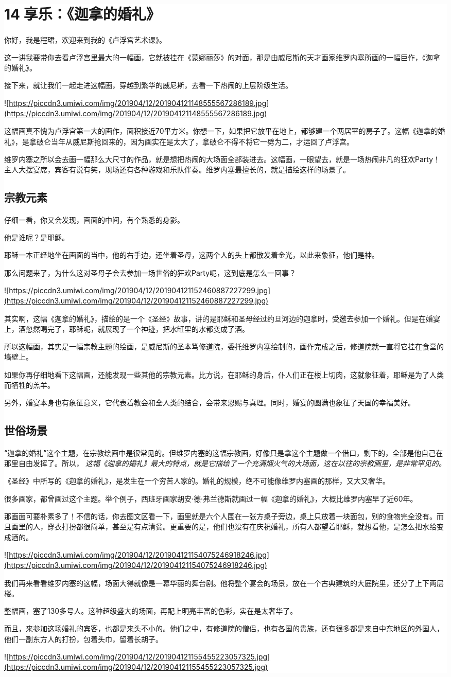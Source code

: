 # 14 享乐：《迦拿的婚礼》

你好，我是程珺，欢迎来到我的《卢浮宫艺术课》。

这一讲我要带你去看卢浮宫里最大的一幅画，它就被挂在《蒙娜丽莎》的对面，那是由威尼斯的天才画家维罗内塞所画的一幅巨作，《迦拿的婚礼》。

接下来，就让我们一起走进这幅画，穿越到繁华的威尼斯，去看一下热闹的上层阶级生活。

![https://piccdn3.umiwi.com/img/201904/12/201904121148555567286189.jpg](https://piccdn3.umiwi.com/img/201904/12/201904121148555567286189.jpg)

这幅画真不愧为卢浮宫第一大的画作，面积接近70平方米。你想一下，如果把它放平在地上，都够建一个两居室的房子了。这幅《迦拿的婚礼》，是拿破仑当年从威尼斯抢回来的，因为画实在是太大了，拿破仑不得不将它一劈为二，才运回了卢浮宫。

维罗内塞之所以会去画一幅那么大尺寸的作品，就是想把热闹的大场面全部装进去。这幅画，一眼望去，就是一场热闹非凡的狂欢Party！主人大摆宴席，宾客有说有笑，现场还有各种游戏和乐队伴奏。维罗内塞最擅长的，就是描绘这样的场景了。

## 宗教元素

仔细一看，你又会发现，画面的中间，有个熟悉的身影。

他是谁呢？是耶稣。

耶稣一本正经地坐在画面的当中，他的右手边，还坐着圣母，这两个人的头上都散发着金光，以此来象征，他们是神。

那么问题来了，为什么这对圣母子会去参加一场世俗的狂欢Party呢，这到底是怎么一回事？

![https://piccdn3.umiwi.com/img/201904/12/201904121152460887227299.jpg](https://piccdn3.umiwi.com/img/201904/12/201904121152460887227299.jpg)

其实啊，这幅《迦拿的婚礼》，描绘的是一个《圣经》故事，讲的是耶稣和圣母经过约旦河边的迦拿时，受邀去参加一个婚礼。但是在婚宴上，酒忽然喝完了，耶稣呢，就展现了一个神迹，把水缸里的水都变成了酒。

所以这幅画，其实是一幅宗教主题的绘画，是威尼斯的圣本笃修道院，委托维罗内塞绘制的，画作完成之后，修道院就一直将它挂在食堂的墙壁上。

如果你再仔细地看下这幅画，还能发现一些其他的宗教元素。比方说，在耶稣的身后，仆人们正在楼上切肉，这就象征着，耶稣是为了人类而牺牲的羔羊。

另外，婚宴本身也有象征意义，它代表着教会和全人类的结合，会带来恩赐与真理。同时，婚宴的圆满也象征了天国的幸福美好。

## 世俗场景

“迦拿的婚礼”这个主题，在宗教绘画中是很常见的。但维罗内塞的这幅宗教画，好像只是拿这个主题做一个借口，剩下的，全部是他自己在那里自由发挥了。所以， *这幅《迦拿的婚礼》最大的特点，就是它描绘了一个充满烟火气的大场面，这在以往的宗教画里，是非常罕见的。*

《圣经》中所写的《迦拿的婚礼》，是发生在一个穷苦人家的。婚礼的规模，绝不可能像维罗内塞画的那样，又大又奢华。

很多画家，都曾画过这个主题。举个例子，西班牙画家胡安·德·弗兰德斯就画过一幅《迦拿的婚礼》，大概比维罗内塞早了近60年。

那画面可要朴素多了！不信的话，你去图文区看一下，画里就是六个人围在一张方桌子旁边，桌上只放着一块面包，别的食物完全没有。而且画里的人，穿衣打扮都很简单，甚至是有点清贫。更重要的是，他们也没有在庆祝婚礼，所有人都望着耶稣，就想看他，是怎么把水给变成酒的。

![https://piccdn3.umiwi.com/img/201904/12/201904121154075246918246.jpg](https://piccdn3.umiwi.com/img/201904/12/201904121154075246918246.jpg)

我们再来看看维罗内塞的这幅，场面大得就像是一幕华丽的舞台剧。他将整个宴会的场景，放在一个古典建筑的大庭院里，还分了上下两层楼。

整幅画，塞了130多号人。这种超级盛大的场面，再配上明亮丰富的色彩，实在是太奢华了。

而且，来参加这场婚礼的宾客，也都是来头不小的。他们之中，有修道院的僧侣，也有各国的贵族，还有很多都是来自中东地区的外国人，他们一副东方人的打扮，包着头巾，留着长胡子。

![https://piccdn3.umiwi.com/img/201904/12/201904121155455223057325.jpg](https://piccdn3.umiwi.com/img/201904/12/201904121155455223057325.jpg)
